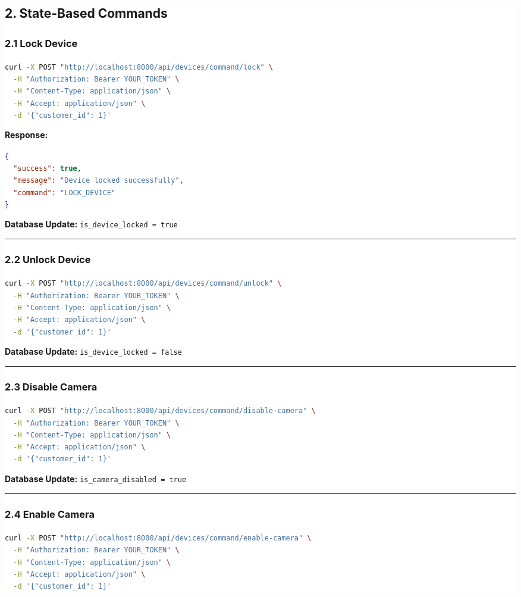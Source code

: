 
## 2. State-Based Commands

### 2.1 Lock Device
```bash
curl -X POST "http://localhost:8000/api/devices/command/lock" \
  -H "Authorization: Bearer YOUR_TOKEN" \
  -H "Content-Type: application/json" \
  -H "Accept: application/json" \
  -d '{"customer_id": 1}'
```

**Response:**
```json
{
  "success": true,
  "message": "Device locked successfully",
  "command": "LOCK_DEVICE"
}
```

**Database Update:** `is_device_locked = true`

---

### 2.2 Unlock Device
```bash
curl -X POST "http://localhost:8000/api/devices/command/unlock" \
  -H "Authorization: Bearer YOUR_TOKEN" \
  -H "Content-Type: application/json" \
  -H "Accept: application/json" \
  -d '{"customer_id": 1}'
```

**Database Update:** `is_device_locked = false`

---

### 2.3 Disable Camera
```bash
curl -X POST "http://localhost:8000/api/devices/command/disable-camera" \
  -H "Authorization: Bearer YOUR_TOKEN" \
  -H "Content-Type: application/json" \
  -H "Accept: application/json" \
  -d '{"customer_id": 1}'
```

**Database Update:** `is_camera_disabled = true`

---

### 2.4 Enable Camera
```bash
curl -X POST "http://localhost:8000/api/devices/command/enable-camera" \
  -H "Authorization: Bearer YOUR_TOKEN" \
  -H "Content-Type: application/json" \
  -H "Accept: application/json" \
  -d '{"customer_id": 1}'
```
